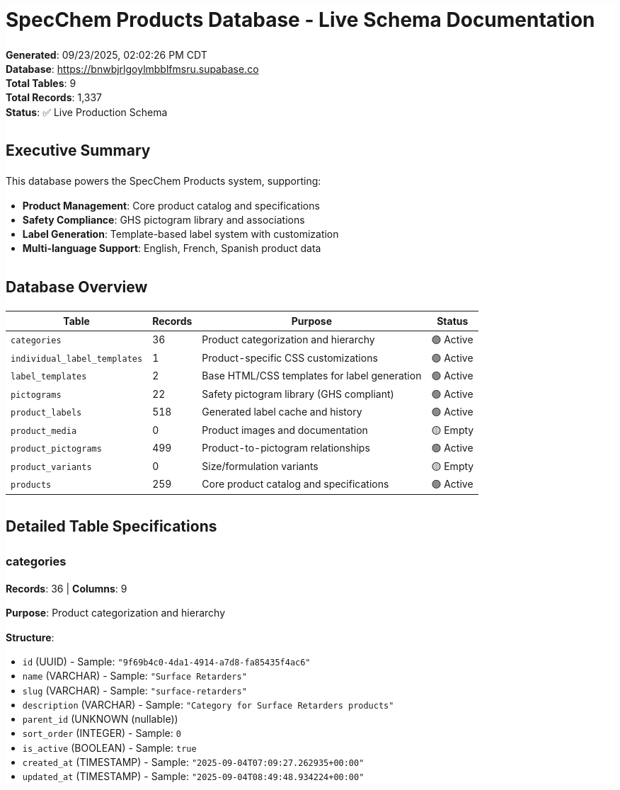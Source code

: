 # SpecChem Products Database - Live Schema Documentation

**Generated**: 09/23/2025, 02:02:26 PM CDT  
**Database**: https://bnwbjrlgoylmbblfmsru.supabase.co  
**Total Tables**: 9  
**Total Records**: 1,337  
**Status**: ✅ Live Production Schema

## Executive Summary

This database powers the SpecChem Products system, supporting:
- **Product Management**: Core product catalog and specifications
- **Safety Compliance**: GHS pictogram library and associations  
- **Label Generation**: Template-based label system with customization
- **Multi-language Support**: English, French, Spanish product data

## Database Overview

| Table | Records | Purpose | Status |
|-------|---------|---------|--------|
| `categories` | 36 | Product categorization and hierarchy | 🟢 Active |
| `individual_label_templates` | 1 | Product-specific CSS customizations | 🟢 Active |
| `label_templates` | 2 | Base HTML/CSS templates for label generation | 🟢 Active |
| `pictograms` | 22 | Safety pictogram library (GHS compliant) | 🟢 Active |
| `product_labels` | 518 | Generated label cache and history | 🟢 Active |
| `product_media` | 0 | Product images and documentation | 🟡 Empty |
| `product_pictograms` | 499 | Product-to-pictogram relationships | 🟢 Active |
| `product_variants` | 0 | Size/formulation variants | 🟡 Empty |
| `products` | 259 | Core product catalog and specifications | 🟢 Active |


## Detailed Table Specifications

### categories

**Records**: 36 | **Columns**: 9

**Purpose**: Product categorization and hierarchy

**Structure**:
- `id` (UUID) - Sample: `"9f69b4c0-4da1-4914-a7d8-fa85435f4ac6"`
- `name` (VARCHAR) - Sample: `"Surface Retarders"`
- `slug` (VARCHAR) - Sample: `"surface-retarders"`
- `description` (VARCHAR) - Sample: `"Category for Surface Retarders products"`
- `parent_id` (UNKNOWN (nullable))
- `sort_order` (INTEGER) - Sample: `0`
- `is_active` (BOOLEAN) - Sample: `true`
- `created_at` (TIMESTAMP) - Sample: `"2025-09-04T07:09:27.262935+00:00"`
- `updated_at` (TIMESTAMP) - Sample: `"2025-09-04T08:49:48.934224+00:00"`
